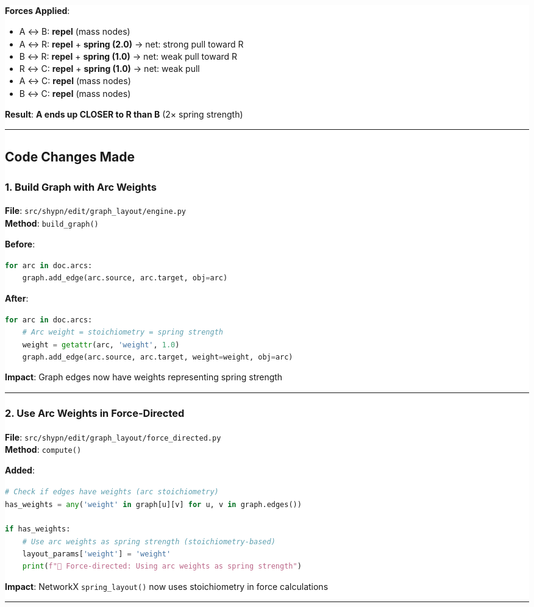 **Forces Applied**:
- A ↔ B: **repel** (mass nodes)
- A ↔ R: **repel** + **spring (2.0)** → net: strong pull toward R
- B ↔ R: **repel** + **spring (1.0)** → net: weak pull toward R
- R ↔ C: **repel** + **spring (1.0)** → net: weak pull
- A ↔ C: **repel** (mass nodes)
- B ↔ C: **repel** (mass nodes)

**Result**: **A ends up CLOSER to R than B** (2× spring strength)

---

## Code Changes Made

### 1. Build Graph with Arc Weights

**File**: `src/shypn/edit/graph_layout/engine.py`  
**Method**: `build_graph()`

**Before**:
```python
for arc in doc.arcs:
    graph.add_edge(arc.source, arc.target, obj=arc)
```

**After**:
```python
for arc in doc.arcs:
    # Arc weight = stoichiometry = spring strength
    weight = getattr(arc, 'weight', 1.0)
    graph.add_edge(arc.source, arc.target, weight=weight, obj=arc)
```

**Impact**: Graph edges now have weights representing spring strength

---

### 2. Use Arc Weights in Force-Directed

**File**: `src/shypn/edit/graph_layout/force_directed.py`  
**Method**: `compute()`

**Added**:
```python
# Check if edges have weights (arc stoichiometry)
has_weights = any('weight' in graph[u][v] for u, v in graph.edges())

if has_weights:
    # Use arc weights as spring strength (stoichiometry-based)
    layout_params['weight'] = 'weight'
    print(f"🔬 Force-directed: Using arc weights as spring strength")
```

**Impact**: NetworkX `spring_layout()` now uses stoichiometry in force calculations

---
